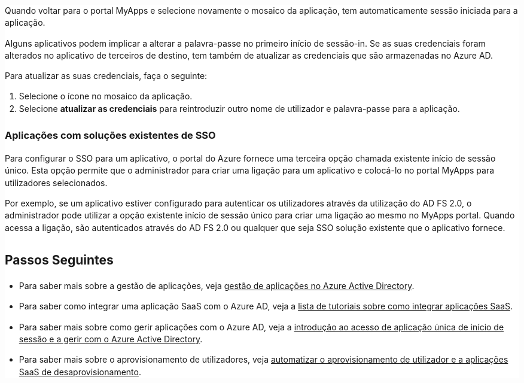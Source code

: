 Quando voltar para o portal MyApps e selecione novamente o mosaico da aplicação, tem automaticamente sessão iniciada para a aplicação.

Alguns aplicativos podem implicar a alterar a palavra-passe no primeiro início de sessão-in. Se as suas credenciais foram alterados no aplicativo de terceiros de destino, tem também de atualizar as credenciais que são armazenadas no Azure AD. 

Para atualizar as suas credenciais, faça o seguinte:

1. Selecione o ícone no mosaico da aplicação.
2. Selecione **atualizar as credenciais** para reintroduzir outro nome de utilizador e palavra-passe para a aplicação.


### <a name="application-with-existing-sso-solutions"></a>Aplicações com soluções existentes de SSO

Para configurar o SSO para um aplicativo, o portal do Azure fornece uma terceira opção chamada existente início de sessão único. Esta opção permite que o administrador para criar uma ligação para um aplicativo e colocá-lo no portal MyApps para utilizadores selecionados.

Por exemplo, se um aplicativo estiver configurado para autenticar os utilizadores através da utilização do AD FS 2.0, o administrador pode utilizar a opção existente início de sessão único para criar uma ligação ao mesmo no MyApps portal. Quando acessa a ligação, são autenticados através do AD FS 2.0 ou qualquer que seja SSO solução existente que o aplicativo fornece.


## <a name="next-steps"></a>Passos Seguintes

- Para saber mais sobre a gestão de aplicações, veja [gestão de aplicações no Azure Active Directory](../manage-apps/what-is-application-management.md).
 
- Para saber como integrar uma aplicação SaaS com o Azure AD, veja a [lista de tutoriais sobre como integrar aplicações SaaS](../saas-apps/tutorial-list.md).
 
- Para saber mais sobre como gerir aplicações com o Azure AD, veja a [introdução ao acesso de aplicação única de início de sessão e a gerir com o Azure Active Directory](../manage-apps/what-is-single-sign-on.md).
 
- Para saber mais sobre o aprovisionamento de utilizadores, veja [automatizar o aprovisionamento de utilizador e a aplicações SaaS de desaprovisionamento](../manage-apps/user-provisioning.md).


[1]: ./media/active-directory-saas-access-panel-introduction/01.png
[2]: ./media/active-directory-saas-access-panel-introduction/02.png
[4]: ./media/active-directory-saas-access-panel-introduction/04.png
[5]: ./media/active-directory-saas-access-panel-introduction/05.png
